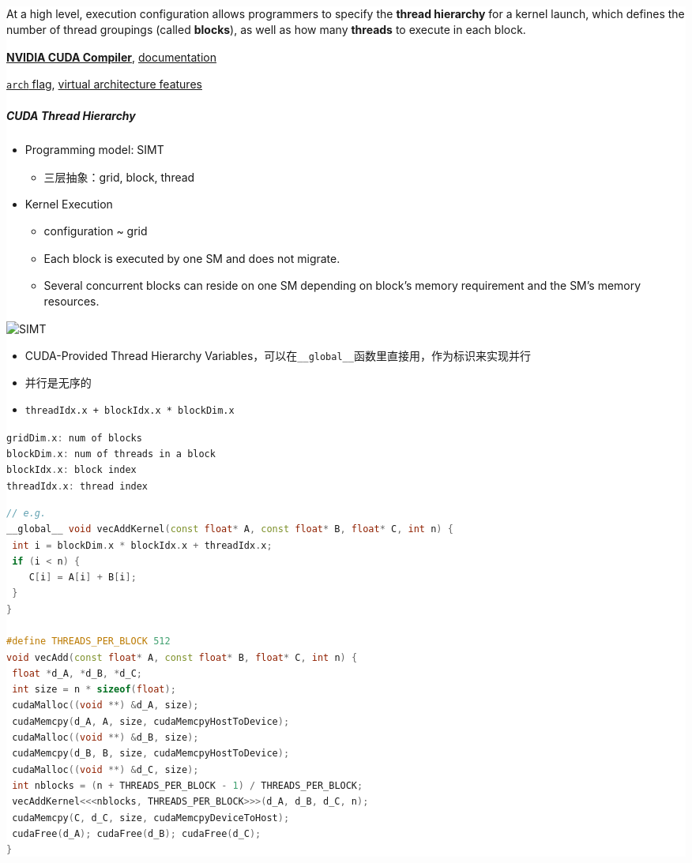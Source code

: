 At a high level, execution configuration allows programmers to specify the **thread hierarchy** for a kernel launch, which defines the number of thread groupings (called **blocks**), as well as how many **threads** to execute in each block.

[**NVIDIA CUDA Compiler**](http://docs.nvidia.com/cuda/cuda-compiler-driver-nvcc/index.html), [documentation](http://docs.nvidia.com/cuda/cuda-compiler-driver-nvcc/index.html)

[`arch` flag](http://docs.nvidia.com/cuda/cuda-compiler-driver-nvcc/index.html#options-for-steering-gpu-code-generation), [virtual architecture features](http://docs.nvidia.com/cuda/cuda-compiler-driver-nvcc/index.html#gpu-feature-list) 



##### CUDA Thread Hierarchy

* Programming model: SIMT
  * 三层抽象：grid, block, thread

* Kernel Execution

  * configuration ~ grid
  * Each block is executed by one SM and does not migrate.

  * Several concurrent blocks can reside on one SM depending on block’s memory requirement and the SM’s memory resources.

![SIMT](nvidia/SIMT.png)

* CUDA-Provided Thread Hierarchy Variables，可以在`__global__`函数里直接用，作为标识来实现并行

* 并行是无序的
* `threadIdx.x + blockIdx.x * blockDim.x`

```c++
gridDim.x: num of blocks
blockDim.x: num of threads in a block
blockIdx.x: block index
threadIdx.x: thread index
```

```c++
// e.g.
__global__ void vecAddKernel(const float* A, const float* B, float* C, int n) {
 int i = blockDim.x * blockIdx.x + threadIdx.x;
 if (i < n) {
 	C[i] = A[i] + B[i];
 }
}

#define THREADS_PER_BLOCK 512
void vecAdd(const float* A, const float* B, float* C, int n) {
 float *d_A, *d_B, *d_C;
 int size = n * sizeof(float);
 cudaMalloc((void **) &d_A, size);
 cudaMemcpy(d_A, A, size, cudaMemcpyHostToDevice);
 cudaMalloc((void **) &d_B, size);
 cudaMemcpy(d_B, B, size, cudaMemcpyHostToDevice);
 cudaMalloc((void **) &d_C, size);
 int nblocks = (n + THREADS_PER_BLOCK - 1) / THREADS_PER_BLOCK;
 vecAddKernel<<<nblocks, THREADS_PER_BLOCK>>>(d_A, d_B, d_C, n);
 cudaMemcpy(C, d_C, size, cudaMemcpyDeviceToHost);
 cudaFree(d_A); cudaFree(d_B); cudaFree(d_C);
}
```

